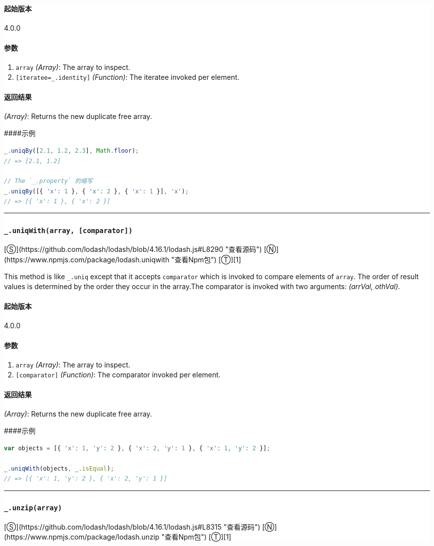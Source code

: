 #### 起始版本
4.0.0
#### 参数
1. `array` *(Array)*: The array to inspect.
2. `[iteratee=_.identity]` *(Function)*: The iteratee invoked per element.

#### 返回结果
*(Array)*: Returns the new duplicate free array.

####示例
```js
_.uniqBy([2.1, 1.2, 2.3], Math.floor);
// => [2.1, 1.2]

// The `_.property` 的缩写
_.uniqBy([{ 'x': 1 }, { 'x': 2 }, { 'x': 1 }], 'x');
// => [{ 'x': 1 }, { 'x': 2 }]
```
---





<h3 id="_uniqwitharray-comparator"><code>_.uniqWith(array, [comparator])</code></h3>
[&#x24C8;](https://github.com/lodash/lodash/blob/4.16.1/lodash.js#L8290 "查看源码") [&#x24C3;](https://www.npmjs.com/package/lodash.uniqwith "查看Npm包") [&#x24C9;][1]

This method is like `_.uniq` except that it accepts `comparator` which
is invoked to compare elements of `array`. The order of result values is
determined by the order they occur in the array.The comparator is invoked
with two arguments: *(arrVal, othVal)*.

#### 起始版本
4.0.0
#### 参数
1. `array` *(Array)*: The array to inspect.
2. `[comparator]` *(Function)*: The comparator invoked per element.

#### 返回结果
*(Array)*: Returns the new duplicate free array.

####示例
```js
var objects = [{ 'x': 1, 'y': 2 }, { 'x': 2, 'y': 1 }, { 'x': 1, 'y': 2 }];

_.uniqWith(objects, _.isEqual);
// => [{ 'x': 1, 'y': 2 }, { 'x': 2, 'y': 1 }]
```
---





<h3 id="_unziparray"><code>_.unzip(array)</code></h3>
[&#x24C8;](https://github.com/lodash/lodash/blob/4.16.1/lodash.js#L8315 "查看源码") [&#x24C3;](https://www.npmjs.com/package/lodash.unzip "查看Npm包") [&#x24C9;][1]
